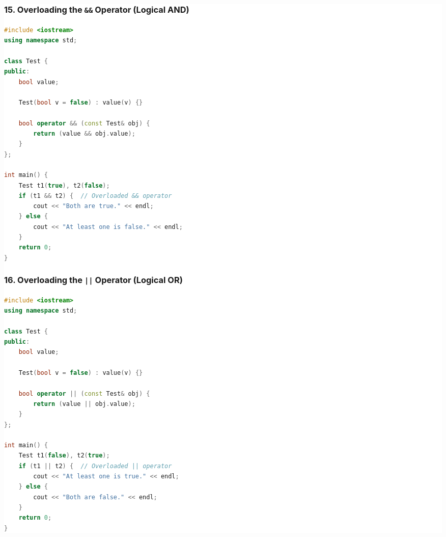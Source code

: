 ### 15. **Overloading the `&&` Operator (Logical AND)**
```cpp
#include <iostream>
using namespace std;

class Test {
public:
    bool value;

    Test(bool v = false) : value(v) {}

    bool operator && (const Test& obj) {
        return (value && obj.value);
    }
};

int main() {
    Test t1(true), t2(false);
    if (t1 && t2) {  // Overloaded && operator
        cout << "Both are true." << endl;
    } else {
        cout << "At least one is false." << endl;
    }
    return 0;
}
```

### 16. **Overloading the `||` Operator (Logical OR)**
```cpp
#include <iostream>
using namespace std;

class Test {
public:
    bool value;

    Test(bool v = false) : value(v) {}

    bool operator || (const Test& obj) {
        return (value || obj.value);
    }
};

int main() {
    Test t1(false), t2(true);
    if (t1 || t2) {  // Overloaded || operator
        cout << "At least one is true." << endl;
    } else {
        cout << "Both are false." << endl;
    }
    return 0;
}
```
